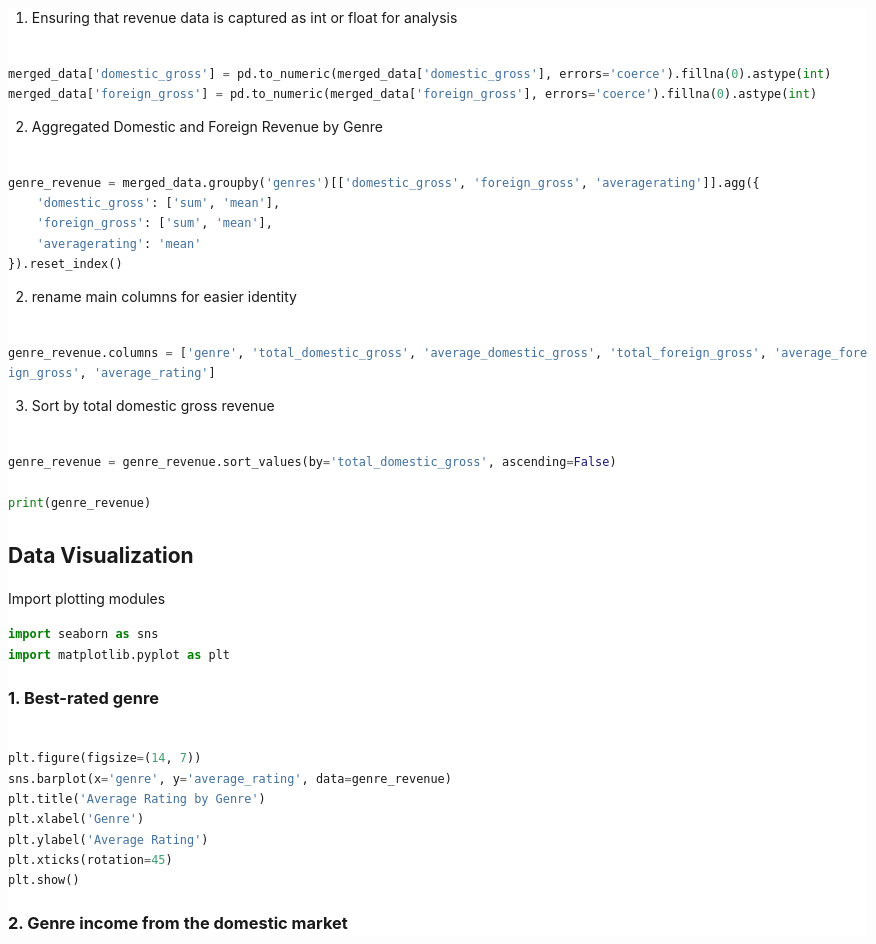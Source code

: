 
1. Ensuring that revenue data is captured as int or float for analysis
```python

merged_data['domestic_gross'] = pd.to_numeric(merged_data['domestic_gross'], errors='coerce').fillna(0).astype(int)
merged_data['foreign_gross'] = pd.to_numeric(merged_data['foreign_gross'], errors='coerce').fillna(0).astype(int)

```

2. Aggregated Domestic and Foreign Revenue by Genre
```python

genre_revenue = merged_data.groupby('genres')[['domestic_gross', 'foreign_gross', 'averagerating']].agg({
    'domestic_gross': ['sum', 'mean'],
    'foreign_gross': ['sum', 'mean'],
    'averagerating': 'mean'
}).reset_index()

```

2. rename main columns for easier identity
```python

genre_revenue.columns = ['genre', 'total_domestic_gross', 'average_domestic_gross', 'total_foreign_gross', 'average_foreign_gross', 'average_rating']

```

3. Sort by total domestic gross revenue
```python

genre_revenue = genre_revenue.sort_values(by='total_domestic_gross', ascending=False)

print(genre_revenue)

```
## Data Visualization
Import plotting modules

```python
import seaborn as sns
import matplotlib.pyplot as plt

```
### 1. Best-rated genre

``` python

plt.figure(figsize=(14, 7))
sns.barplot(x='genre', y='average_rating', data=genre_revenue)
plt.title('Average Rating by Genre')
plt.xlabel('Genre')
plt.ylabel('Average Rating')
plt.xticks(rotation=45)
plt.show()

```
### 2. Genre income from the domestic market
